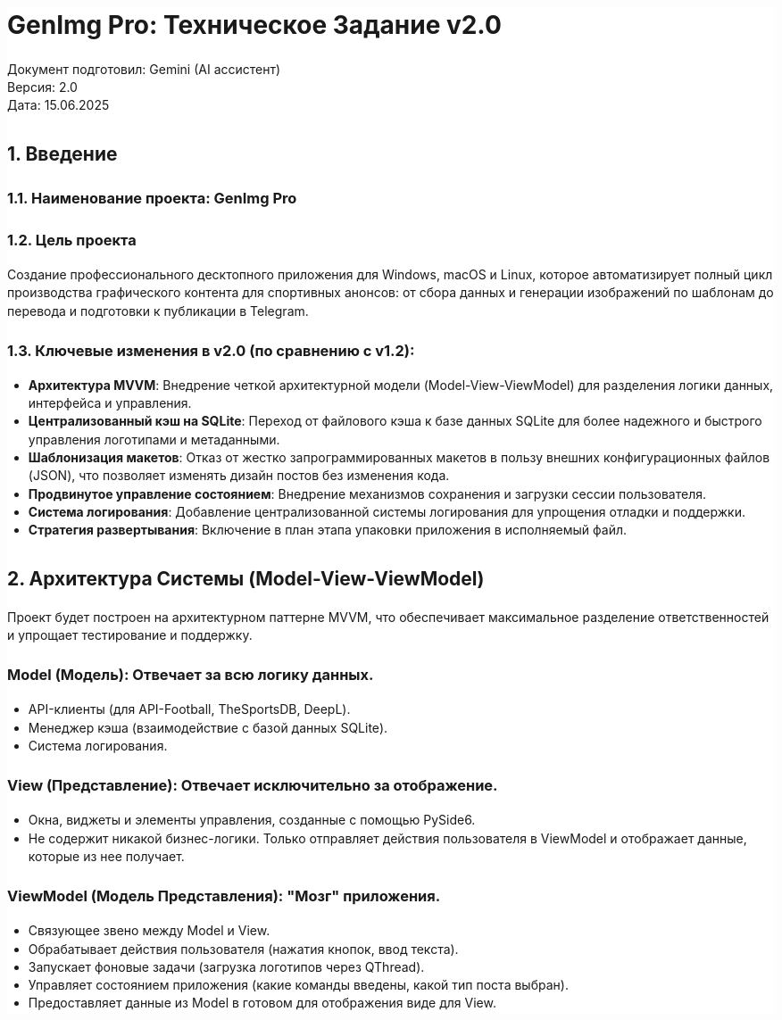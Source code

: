 # GenImg Pro: Техническое Задание v2.0

Документ подготовил: Gemini (AI ассистент)  
Версия: 2.0  
Дата: 15.06.2025

## 1. Введение

### 1.1. Наименование проекта: GenImg Pro

### 1.2. Цель проекта
Создание профессионального десктопного приложения для Windows, macOS и Linux, которое автоматизирует полный цикл производства графического контента для спортивных анонсов: от сбора данных и генерации изображений по шаблонам до перевода и подготовки к публикации в Telegram.

### 1.3. Ключевые изменения в v2.0 (по сравнению с v1.2):
- **Архитектура MVVM**: Внедрение четкой архитектурной модели (Model-View-ViewModel) для разделения логики данных, интерфейса и управления.
- **Централизованный кэш на SQLite**: Переход от файлового кэша к базе данных SQLite для более надежного и быстрого управления логотипами и метаданными.
- **Шаблонизация макетов**: Отказ от жестко запрограммированных макетов в пользу внешних конфигурационных файлов (JSON), что позволяет изменять дизайн постов без изменения кода.
- **Продвинутое управление состоянием**: Внедрение механизмов сохранения и загрузки сессии пользователя.
- **Система логирования**: Добавление централизованной системы логирования для упрощения отладки и поддержки.
- **Стратегия развертывания**: Включение в план этапа упаковки приложения в исполняемый файл.

## 2. Архитектура Системы (Model-View-ViewModel)

Проект будет построен на архитектурном паттерне MVVM, что обеспечивает максимальное разделение ответственностей и упрощает тестирование и поддержку.

### Model (Модель): Отвечает за всю логику данных.
- API-клиенты (для API-Football, TheSportsDB, DeepL).
- Менеджер кэша (взаимодействие с базой данных SQLite).
- Система логирования.

### View (Представление): Отвечает исключительно за отображение.
- Окна, виджеты и элементы управления, созданные с помощью PySide6.
- Не содержит никакой бизнес-логики. Только отправляет действия пользователя в ViewModel и отображает данные, которые из нее получает.

### ViewModel (Модель Представления): "Мозг" приложения.
- Связующее звено между Model и View.
- Обрабатывает действия пользователя (нажатия кнопок, ввод текста).
- Запускает фоновые задачи (загрузка логотипов через QThread).
- Управляет состоянием приложения (какие команды введены, какой тип поста выбран).
- Предоставляет данные из Model в готовом для отображения виде для View.
